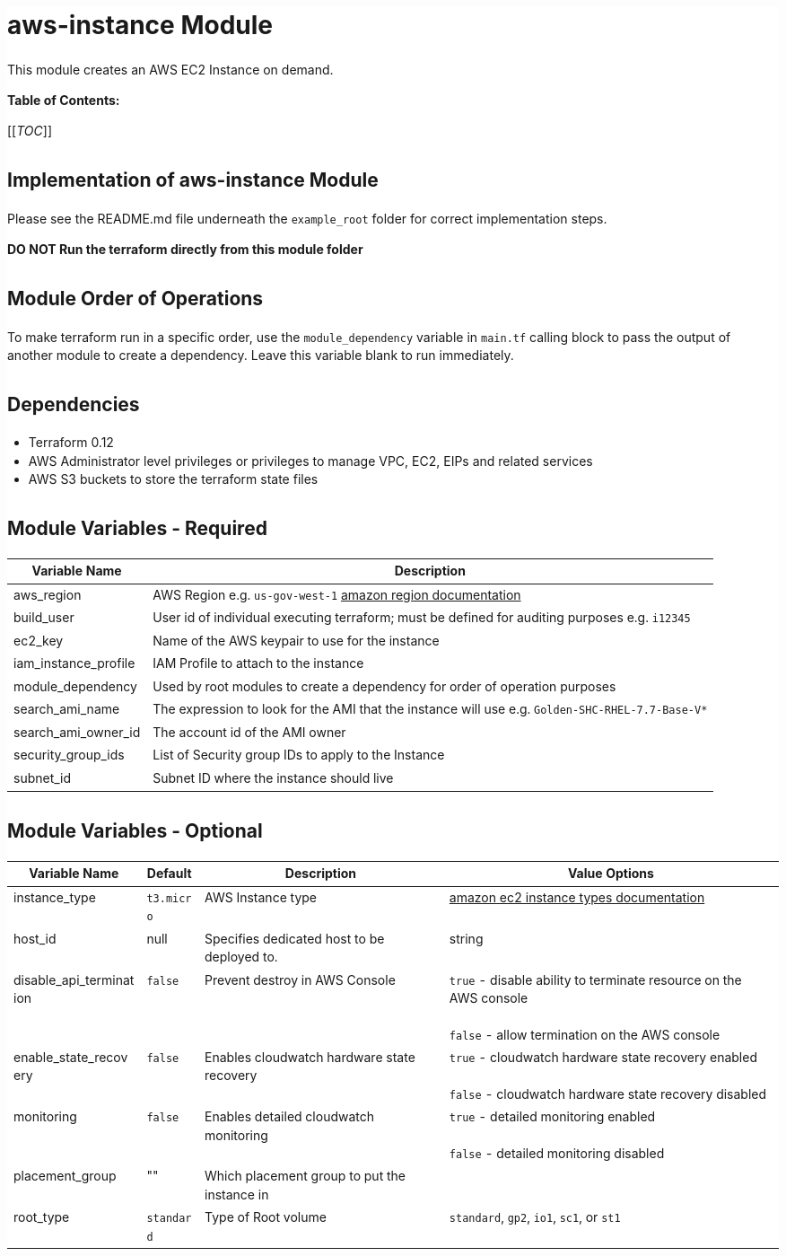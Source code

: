 aws-instance Module
===================

This module creates an AWS EC2 Instance on demand.

**Table of Contents:**

[[_TOC_]]

Implementation of aws-instance Module
-------------------------------------

Please see the README.md file underneath the `example_root` folder for correct implementation steps.

**DO NOT Run the terraform directly from this module folder**

Module Order of Operations
--------------------------
To make terraform run in a specific order, use the `module_dependency` variable in `main.tf` calling block to pass the output of another module
to create a dependency.  Leave this variable blank to run immediately.

Dependencies
------------

* Terraform 0.12
* AWS Administrator level privileges or privileges to manage VPC, EC2, EIPs and related services
* AWS S3 buckets to store the terraform state files

Module Variables - Required
---------------------------

| Variable Name                        | Description |
| ------------------------------------ | ----------- |
| aws_region                           | AWS Region e.g. `us-gov-west-1` [amazon region documentation](https://docs.aws.amazon.com/AmazonRDS/latest/UserGuide/Concepts.RegionsAndAvailabilityZones.html) |
| build_user                           | User id of individual executing terraform; must be defined for auditing purposes e.g. `i12345` |
| ec2_key                              | Name of the AWS keypair to use for the instance |
| iam_instance_profile                 | IAM Profile to attach to the instance |
| module_dependency                    | Used by root modules to create a dependency for order of operation purposes |
| search_ami_name                      | The expression to look for the AMI that the instance will use e.g. `Golden-SHC-RHEL-7.7-Base-V*` |
| search_ami_owner_id                  | The account id of the AMI owner |
| security_group_ids                   | List of Security group IDs to apply to the Instance |
| subnet_id                            | Subnet ID where the instance should live |

Module Variables - Optional
---------------------------

| Variable Name                        | Default    | Description | Value Options |
| ------------------------------------ | ---------- | ----------- | ------------- |
| instance_type                        | `t3.micro` | AWS Instance type | [amazon ec2 instance types documentation](https://aws.amazon.com/ec2/instance-types/) |
| host_id                              | null       | Specifies dedicated host to be deployed to. | string |
| disable_api_termination              | `false`    | Prevent destroy in AWS Console | `true` - disable ability to terminate resource on the AWS console <br/><br/> `false` - allow termination on the AWS console |
| enable_state_recovery                | `false`    | Enables cloudwatch hardware state recovery | `true` - cloudwatch hardware state recovery enabled <br/><br/> `false` - cloudwatch hardware state recovery disabled |
| monitoring                           | `false`    | Enables detailed cloudwatch monitoring | `true` - detailed monitoring enabled <br/><br/> `false` - detailed monitoring disabled |
| placement_group                      | ""         | Which placement group to put the instance in | |
| root_type                            | `standard` | Type of Root volume | `standard`, `gp2`, `io1`, `sc1`, or `st1` |